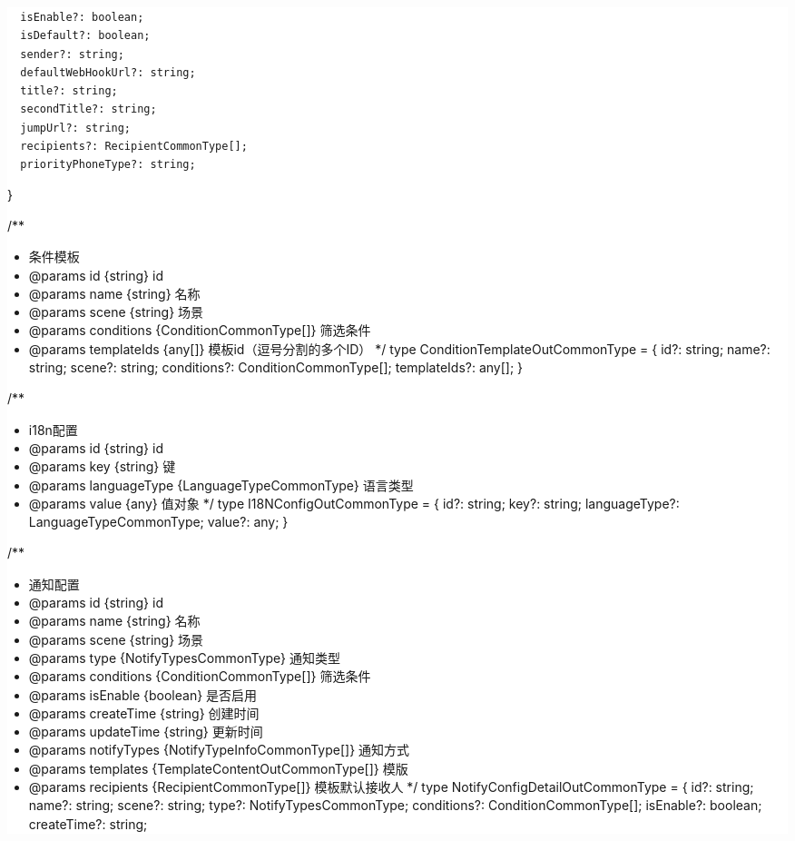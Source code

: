      isEnable?: boolean;
      isDefault?: boolean;
      sender?: string;
      defaultWebHookUrl?: string;
      title?: string;
      secondTitle?: string;
      jumpUrl?: string;
      recipients?: RecipientCommonType[];
      priorityPhoneType?: string;
}


/**
 * 条件模板
 * @params id {string} id
 * @params name {string} 名称
 * @params scene {string} 场景
 * @params conditions {ConditionCommonType[]} 筛选条件
 * @params templateIds {any[]} 模板id（逗号分割的多个ID）
*/
type ConditionTemplateOutCommonType = {
      id?: string;
      name?: string;
      scene?: string;
      conditions?: ConditionCommonType[];
      templateIds?: any[];
}


/**
 * i18n配置
 * @params id {string} id
 * @params key {string} 键
 * @params languageType {LanguageTypeCommonType} 语言类型
 * @params value {any} 值对象
*/
type I18NConfigOutCommonType = {
      id?: string;
      key?: string;
      languageType?: LanguageTypeCommonType;
      value?: any;
}


/**
 * 通知配置
 * @params id {string} id
 * @params name {string} 名称
 * @params scene {string} 场景
 * @params type {NotifyTypesCommonType} 通知类型
 * @params conditions {ConditionCommonType[]} 筛选条件
 * @params isEnable {boolean} 是否启用
 * @params createTime {string} 创建时间
 * @params updateTime {string} 更新时间
 * @params notifyTypes {NotifyTypeInfoCommonType[]} 通知方式
 * @params templates {TemplateContentOutCommonType[]} 模版
 * @params recipients {RecipientCommonType[]} 模板默认接收人
*/
type NotifyConfigDetailOutCommonType = {
      id?: string;
      name?: string;
      scene?: string;
      type?: NotifyTypesCommonType;
      conditions?: ConditionCommonType[];
      isEnable?: boolean;
      createTime?: string;